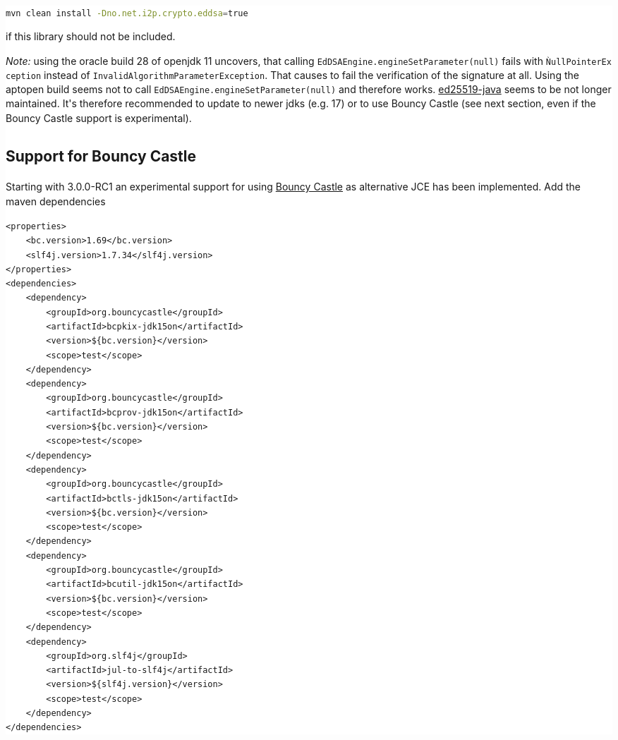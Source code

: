 ```sh
mvn clean install -Dno.net.i2p.crypto.eddsa=true
```

if this library should not be included.

*Note:* using the oracle build 28 of openjdk 11 uncovers, that calling `EdDSAEngine.engineSetParameter(null)` fails with `ǸullPointerException` instead of `InvalidAlgorithmParameterException`. That causes to fail the verification of the signature at all. Using the aptopen build seems not to call `EdDSAEngine.engineSetParameter(null)` and therefore works. [ed25519-java](https://github.com/str4d/ed25519-java) seems to be not longer maintained. It's therefore recommended to update to newer jdks (e.g. 17) or to use Bouncy Castle (see next section, even if the Bouncy Castle support is experimental).

## Support for Bouncy Castle

Starting with 3.0.0-RC1 an experimental support for using [Bouncy Castle](https://www.bouncycastle.org/) as alternative JCE has been implemented. Add the maven dependencies

```
<properties>
	<bc.version>1.69</bc.version>
	<slf4j.version>1.7.34</slf4j.version>
</properties>
<dependencies>
	<dependency>
		<groupId>org.bouncycastle</groupId>
		<artifactId>bcpkix-jdk15on</artifactId>
		<version>${bc.version}</version>
		<scope>test</scope>
	</dependency>
	<dependency>
		<groupId>org.bouncycastle</groupId>
		<artifactId>bcprov-jdk15on</artifactId>
		<version>${bc.version}</version>
		<scope>test</scope>
	</dependency>
	<dependency>
		<groupId>org.bouncycastle</groupId>
		<artifactId>bctls-jdk15on</artifactId>
		<version>${bc.version}</version>
		<scope>test</scope>
	</dependency>
	<dependency>
		<groupId>org.bouncycastle</groupId>
		<artifactId>bcutil-jdk15on</artifactId>
		<version>${bc.version}</version>
		<scope>test</scope>
	</dependency>
	<dependency>
		<groupId>org.slf4j</groupId>
		<artifactId>jul-to-slf4j</artifactId>
		<version>${slf4j.version}</version>
		<scope>test</scope>
	</dependency>
</dependencies>
```
